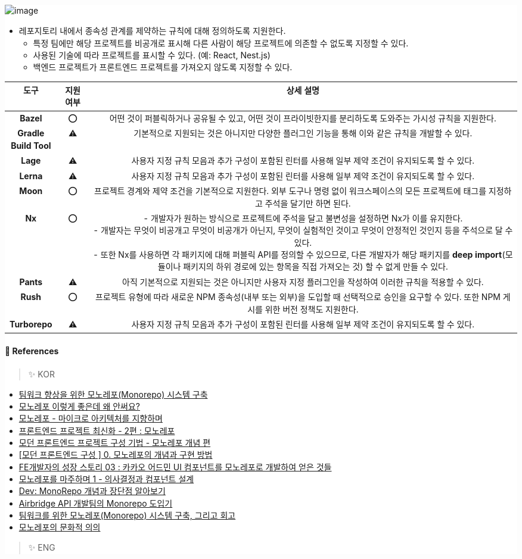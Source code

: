 ![image](https://github.com/JeongwooHam/FE_Study_Logs/assets/123251211/3518f708-174e-4f8c-81dc-e575dfde0bc6)

- 레포지토리 내에서 종속성 관계를 제약하는 규칙에 대해 정의하도록 지원한다.
  - 특정 팀에만 해당 프로젝트를 비공개로 표시해 다른 사람이 해당 프로젝트에 의존할 수 없도록 지정할 수 있다.
  - 사용된 기술에 따라 프로젝트를 표시할 수 있다. (예: React, Nest.js)
  - 백엔드 프로젝트가 프론트엔드 프로젝트를 가져오지 않도록 지정할 수 있다.

|         도구          | 지원 여부 |                                                                                                                                                                                                               상세 설명                                                                                                                                                                                                                |
| :-------------------: | :-------: | :------------------------------------------------------------------------------------------------------------------------------------------------------------------------------------------------------------------------------------------------------------------------------------------------------------------------------------------------------------------------------------------------------------------------------------: |
|       **Bazel**       |    ⭕     |                                                                                                                                                              어떤 것이 퍼블릭하거나 공유될 수 있고, 어떤 것이 프라이빗한지를 분리하도록 도와주는 가시성 규칙을 지원한다.                                                                                                                                                               |
| **Gradle Build Tool** |    ⚠️     |                                                                                                                                                                     기본적으로 지원되는 것은 아니지만 다양한 플러그인 기능을 통해 이와 같은 규칙을 개발할 수 있다.                                                                                                                                                                     |
|       **Lage**        |    ⚠️     |                                                                                                                                                                    사용자 지정 규칙 모음과 추가 구성이 포함된 린터를 사용해 일부 제약 조건이 유지되도록 할 수 있다.                                                                                                                                                                    |
|       **Lerna**       |    ⚠️     |                                                                                                                                                                    사용자 지정 규칙 모음과 추가 구성이 포함된 린터를 사용해 일부 제약 조건이 유지되도록 할 수 있다.                                                                                                                                                                    |
|       **Moon**        |    ⭕     |                                                                                                                                             프로젝트 경계와 제약 조건을 기본적으로 지원한다. 외부 도구나 명령 없이 워크스페이스의 모든 프로젝트에 태그를 지정하고 주석을 달기만 하면 된다.                                                                                                                                             |
|        **Nx**         |    ⭕     | - 개발자가 원하는 방식으로 프로젝트에 주석을 달고 불변성을 설정하면 Nx가 이를 유지한다. <br/> - 개발자는 무엇이 비공개고 무엇이 비공개가 아닌지, 무엇이 실험적인 것이고 무엇이 안정적인 것인지 등을 주석으로 달 수 있다. <br/> - 또한 Nx를 사용하면 각 패키지에 대해 퍼블릭 API를 정의할 수 있으므로, 다른 개발자가 해당 패키지를 **deep import**(모듈이나 패키지의 하위 경로에 있는 항목을 직접 가져오는 것) 할 수 없게 만들 수 있다. |
|       **Pants**       |    ⚠️     |                                                                                                                                                                  아직 기본적으로 지원되는 것은 아니지만 사용자 지정 플러그인을 작성하여 이러한 규칙을 적용할 수 있다.                                                                                                                                                                  |
|       **Rush**        |    ⭕     |                                                                                                                                            프로젝트 유형에 따라 새로운 NPM 종속성(내부 또는 외부)을 도입할 때 선택적으로 승인을 요구할 수 있다. 또한 NPM 게시를 위한 버전 정책도 지원한다.                                                                                                                                             |
|     **Turborepo**     |    ⚠️     |                                                                                                                                                                    사용자 지정 규칙 모음과 추가 구성이 포함된 린터를 사용해 일부 제약 조건이 유지되도록 할 수 있다.                                                                                                                                                                    |

#### 🔎 References

> ✨ KOR

- [팀워크 향상을 위한 모노레포(Monorepo) 시스템 구축](https://blog.mathpresso.com/팀워크-향상을-위한-모노레포-monorepo-시스템-구축-3ae1b0112f1b)
- [모노레포 이렇게 좋은데 왜 안써요?](https://medium.com/musinsa-tech/journey-of-a-frontend-monorepo-8f5480b80661)
- [모노레포 - 마이크로 아키텍처를 지향하며](https://green-labs.github.io/monorepo-microfrontend)
- [프론트엔드 프로젝트 최신화 - 2편 : 모노레포](https://channel.io/ko/blog/monorepo-in-operation)
- [모던 프론트엔드 프로젝트 구성 기법 - 모노레포 개념 편](https://d2.naver.com/helloworld/0923884)
- [[모던 프론트엔드 구성 ] 0. 모노레포의 개념과 구현 방법](https://spookyjelly.tistory.com/80)
- [FE개발자의 성장 스토리 03 : 카카오 어드민 UI 컴포넌트를 모노레포로 개발하여 얻은 것들](https://tech.kakao.com/2020/12/03/frontend-growth-03/)
- [모노레포를 마주하며 1 - 의사결정과 컴포넌트 설계](https://devlog.juntae.kim/post/as-I-face-the-monorepo-1)
- [Dev: MonoRepo 개념과 장단점 알아보기](https://medium.com/hcleedev/dev-monorepo-%EA%B0%9C%EB%85%90-%EC%95%8C%EC%95%84%EB%B3%B4%EA%B8%B0-33fd3ce2b767)
- [Airbridge API 개발팀의 Monorepo 도입기](https://engineering.ab180.co/stories/airbridge-api-monorepo)
- [팀워크를 위한 모노레포(Monorepo) 시스템 구축, 그리고 회고](https://helloinyong.tistory.com/334)
- [모노레포의 문화적 의의](https://yeoulcoding.me/298)

> ✨ ENG
